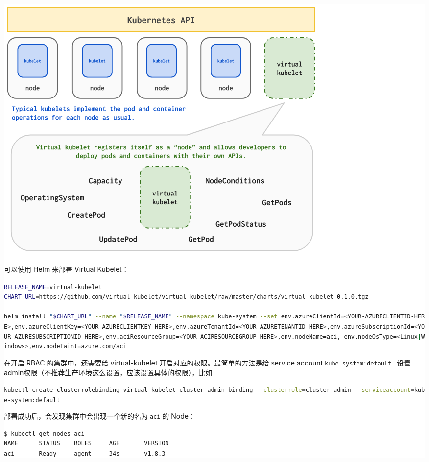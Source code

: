 ![](images/virtual-kubelet.png)

可以使用 Helm 来部署 Virtual Kubelet：

```sh
RELEASE_NAME=virtual-kubelet
CHART_URL=https://github.com/virtual-kubelet/virtual-kubelet/raw/master/charts/virtual-kubelet-0.1.0.tgz

helm install "$CHART_URL" --name "$RELEASE_NAME" --namespace kube-system --set env.azureClientId=<YOUR-AZURECLIENTID-HERE>,env.azureClientKey=<YOUR-AZURECLIENTKEY-HERE>,env.azureTenantId=<YOUR-AZURETENANTID-HERE>,env.azureSubscriptionId=<YOUR-AZURESUBSCRIPTIONID-HERE>,env.aciResourceGroup=<YOUR-ACIRESOURCEGROUP-HERE>,env.nodeName=aci, env.nodeOsType=<Linux|Windows>,env.nodeTaint=azure.com/aci
```

在开启 RBAC 的集群中，还需要给 virtual-kubelet 开启对应的权限。最简单的方法是给 service account `kube-system:default ` 设置 admin权限（不推荐生产环境这么设置，应该设置具体的权限），比如

```sh
kubectl create clusterrolebinding virtual-kubelet-cluster-admin-binding --clusterrole=cluster-admin --serviceaccount=kube-system:default
```

部署成功后，会发现集群中会出现一个新的名为 `aci` 的 Node：

```sh
$ kubectl get nodes aci
NAME      STATUS    ROLES     AGE       VERSION
aci       Ready     agent     34s       v1.8.3
```
